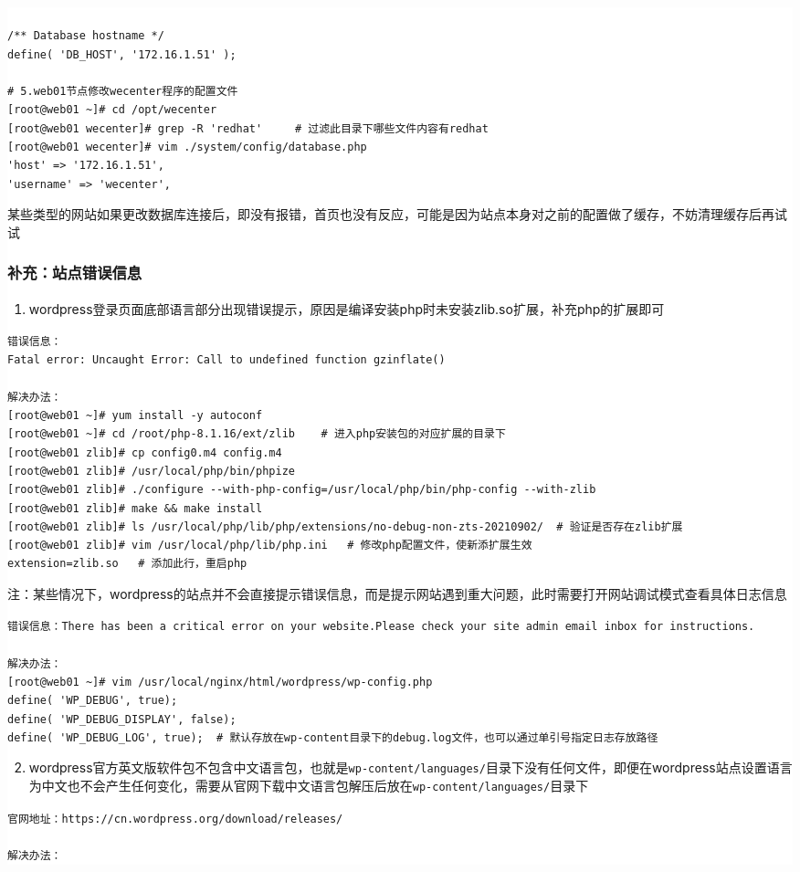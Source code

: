 ```shell

/** Database hostname */
define( 'DB_HOST', '172.16.1.51' );

# 5.web01节点修改wecenter程序的配置文件
[root@web01 ~]# cd /opt/wecenter
[root@web01 wecenter]# grep -R 'redhat'     # 过滤此目录下哪些文件内容有redhat
[root@web01 wecenter]# vim ./system/config/database.php
'host' => '172.16.1.51',
'username' => 'wecenter',
```

某些类型的网站如果更改数据库连接后，即没有报错，首页也没有反应，可能是因为站点本身对之前的配置做了缓存，不妨清理缓存后再试试

### 补充：站点错误信息

1. wordpress登录页面底部语言部分出现错误提示，原因是编译安装php时未安装zlib.so扩展，补充php的扩展即可

```
错误信息：
Fatal error: Uncaught Error: Call to undefined function gzinflate()

解决办法：
[root@web01 ~]# yum install -y autoconf
[root@web01 ~]# cd /root/php-8.1.16/ext/zlib    # 进入php安装包的对应扩展的目录下
[root@web01 zlib]# cp config0.m4 config.m4
[root@web01 zlib]# /usr/local/php/bin/phpize
[root@web01 zlib]# ./configure --with-php-config=/usr/local/php/bin/php-config --with-zlib
[root@web01 zlib]# make && make install
[root@web01 zlib]# ls /usr/local/php/lib/php/extensions/no-debug-non-zts-20210902/  # 验证是否存在zlib扩展
[root@web01 zlib]# vim /usr/local/php/lib/php.ini   # 修改php配置文件，使新添扩展生效
extension=zlib.so   # 添加此行，重启php
```

注：某些情况下，wordpress的站点并不会直接提示错误信息，而是提示网站遇到重大问题，此时需要打开网站调试模式查看具体日志信息

```
错误信息：There has been a critical error on your website.Please check your site admin email inbox for instructions.

解决办法：
[root@web01 ~]# vim /usr/local/nginx/html/wordpress/wp-config.php
define( 'WP_DEBUG', true);
define( 'WP_DEBUG_DISPLAY', false);
define( 'WP_DEBUG_LOG', true);  # 默认存放在wp-content目录下的debug.log文件，也可以通过单引号指定日志存放路径
```

2. wordpress官方英文版软件包不包含中文语言包，也就是`wp-content/languages/`目录下没有任何文件，即便在wordpress站点设置语言为中文也不会产生任何变化，需要从官网下载中文语言包解压后放在`wp-content/languages/`目录下

```
官网地址：https://cn.wordpress.org/download/releases/

解决办法：
```
